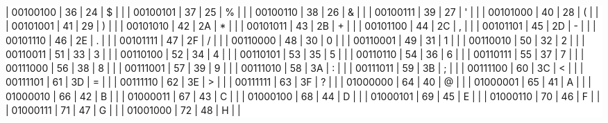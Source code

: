 | 00100100 |   36   |    24    |                      $                       |                                    |
| 00100101 |   37   |    25    |                      %                       |                                    |
| 00100110 |   38   |    26    |                      &                       |                                    |
| 00100111 |   39   |    27    |                      '                       |                                    |
| 00101000 |   40   |    28    |                      (                       |                                    |
| 00101001 |   41   |    29    |                      )                       |                                    |
| 00101010 |   42   |    2A    |                      *                       |                                    |
| 00101011 |   43   |    2B    |                      +                       |                                    |
| 00101100 |   44   |    2C    |                      ,                       |                                    |
| 00101101 |   45   |    2D    |                      -                       |                                    |
| 00101110 |   46   |    2E    |                      .                       |                                    |
| 00101111 |   47   |    2F    |                      /                       |                                    |
| 00110000 |   48   |    30    |                      0                       |                                    |
| 00110001 |   49   |    31    |                      1                       |                                    |
| 00110010 |   50   |    32    |                      2                       |                                    |
| 00110011 |   51   |    33    |                      3                       |                                    |
| 00110100 |   52   |    34    |                      4                       |                                    |
| 00110101 |   53   |    35    |                      5                       |                                    |
| 00110110 |   54   |    36    |                      6                       |                                    |
| 00110111 |   55   |    37    |                      7                       |                                    |
| 00111000 |   56   |    38    |                      8                       |                                    |
| 00111001 |   57   |    39    |                      9                       |                                    |
| 00111010 |   58   |    3A    |                      :                       |                                    |
| 00111011 |   59   |    3B    |                      ;                       |                                    |
| 00111100 |   60   |    3C    |                      <                       |                                    |
| 00111101 |   61   |    3D    |                      =                       |                                    |
| 00111110 |   62   |    3E    |                      >                       |                                    |
| 00111111 |   63   |    3F    |                      ?                       |                                    |
| 01000000 |   64   |    40    |                      @                       |                                    |
| 01000001 |   65   |    41    |                      A                       |                                    |
| 01000010 |   66   |    42    |                      B                       |                                    |
| 01000011 |   67   |    43    |                      C                       |                                    |
| 01000100 |   68   |    44    |                      D                       |                                    |
| 01000101 |   69   |    45    |                      E                       |                                    |
| 01000110 |   70   |    46    |                      F                       |                                    |
| 01000111 |   71   |    47    |                      G                       |                                    |
| 01001000 |   72   |    48    |                      H                       |                                    |